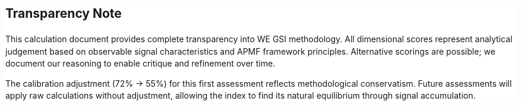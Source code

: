 
## Transparency Note

This calculation document provides complete transparency into WE GSI methodology. All dimensional scores represent analytical judgement based on observable signal characteristics and APMF framework principles. Alternative scorings are possible; we document our reasoning to enable critique and refinement over time.

The calibration adjustment (72% → 55%) for this first assessment reflects methodological conservatism. Future assessments will apply raw calculations without adjustment, allowing the index to find its natural equilibrium through signal accumulation.
